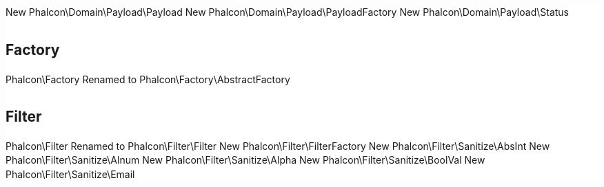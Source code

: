 <td>New</td>
<td>Phalcon\Domain\Payload\Payload</td>
</tr>
<tr class="odd">
<td></td>
<td>New</td>
<td>Phalcon\Domain\Payload\PayloadFactory</td>
</tr>
<tr class="even">
<td></td>
<td>New</td>
<td>Phalcon\Domain\Payload\Status</td>
</tr>
<tr class="odd">
<td><h2 id="factory">Factory</h2></td>
<td></td>
<td></td>
</tr>
<tr class="even">
<td>Phalcon\Factory</td>
<td>Renamed to</td>
<td>Phalcon\Factory\AbstractFactory</td>
</tr>
<tr class="odd">
<td><h2 id="filter">Filter</h2></td>
<td></td>
<td></td>
</tr>
<tr class="even">
<td>Phalcon\Filter</td>
<td>Renamed to</td>
<td>Phalcon\Filter\Filter</td>
</tr>
<tr class="odd">
<td></td>
<td>New</td>
<td>Phalcon\Filter\FilterFactory</td>
</tr>
<tr class="even">
<td></td>
<td>New</td>
<td>Phalcon\Filter\Sanitize\AbsInt</td>
</tr>
<tr class="odd">
<td></td>
<td>New</td>
<td>Phalcon\Filter\Sanitize\Alnum</td>
</tr>
<tr class="even">
<td></td>
<td>New</td>
<td>Phalcon\Filter\Sanitize\Alpha</td>
</tr>
<tr class="odd">
<td></td>
<td>New</td>
<td>Phalcon\Filter\Sanitize\BoolVal</td>
</tr>
<tr class="even">
<td></td>
<td>New</td>
<td>Phalcon\Filter\Sanitize\Email</td>
</tr>
<tr class="odd">